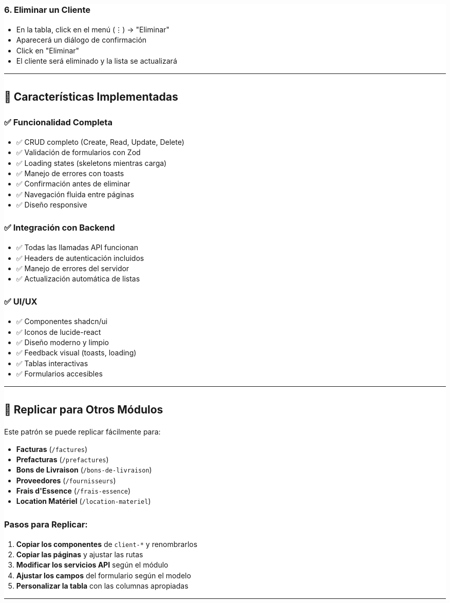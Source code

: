 ### 6. Eliminar un Cliente
- En la tabla, click en el menú (⋮) → "Eliminar"
- Aparecerá un diálogo de confirmación
- Click en "Eliminar"
- El cliente será eliminado y la lista se actualizará

---

## 🎨 Características Implementadas

### ✅ Funcionalidad Completa
- ✅ CRUD completo (Create, Read, Update, Delete)
- ✅ Validación de formularios con Zod
- ✅ Loading states (skeletons mientras carga)
- ✅ Manejo de errores con toasts
- ✅ Confirmación antes de eliminar
- ✅ Navegación fluida entre páginas
- ✅ Diseño responsive

### ✅ Integración con Backend
- ✅ Todas las llamadas API funcionan
- ✅ Headers de autenticación incluidos
- ✅ Manejo de errores del servidor
- ✅ Actualización automática de listas

### ✅ UI/UX
- ✅ Componentes shadcn/ui
- ✅ Iconos de lucide-react
- ✅ Diseño moderno y limpio
- ✅ Feedback visual (toasts, loading)
- ✅ Tablas interactivas
- ✅ Formularios accesibles

---

## 🔄 Replicar para Otros Módulos

Este patrón se puede replicar fácilmente para:
- **Facturas** (`/factures`)
- **Prefacturas** (`/prefactures`)
- **Bons de Livraison** (`/bons-de-livraison`)
- **Proveedores** (`/fournisseurs`)
- **Frais d'Essence** (`/frais-essence`)
- **Location Matériel** (`/location-materiel`)

### Pasos para Replicar:

1. **Copiar los componentes** de `client-*` y renombrarlos
2. **Copiar las páginas** y ajustar las rutas
3. **Modificar los servicios API** según el módulo
4. **Ajustar los campos** del formulario según el modelo
5. **Personalizar la tabla** con las columnas apropiadas

---